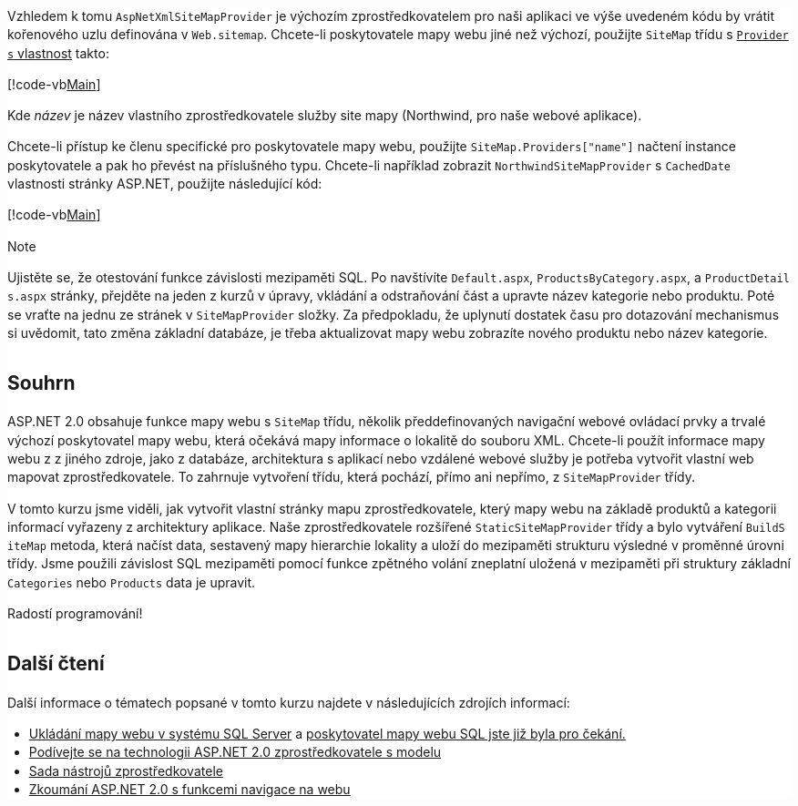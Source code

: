 Vzhledem k tomu `AspNetXmlSiteMapProvider` je výchozím zprostředkovatelem pro naši aplikaci ve výše uvedeném kódu by vrátit kořenového uzlu definována v `Web.sitemap`. Chcete-li poskytovatele mapy webu jiné než výchozí, použijte `SiteMap` třídu s [ `Providers` vlastnost](https://msdn.microsoft.com/library/system.web.sitemap.providers.aspx) takto:


[!code-vb[Main](building-a-custom-database-driven-site-map-provider-vb/samples/sample9.vb)]

Kde *název* je název vlastního zprostředkovatele služby site mapy (Northwind, pro naše webové aplikace).

Chcete-li přístup ke členu specifické pro poskytovatele mapy webu, použijte `SiteMap.Providers["name"]` načtení instance poskytovatele a pak ho převést na příslušného typu. Chcete-li například zobrazit `NorthwindSiteMapProvider` s `CachedDate` vlastnosti stránky ASP.NET, použijte následující kód:


[!code-vb[Main](building-a-custom-database-driven-site-map-provider-vb/samples/sample10.vb)]

> [!NOTE]
> Ujistěte se, že otestování funkce závislosti mezipaměti SQL. Po navštívíte `Default.aspx`, `ProductsByCategory.aspx`, a `ProductDetails.aspx` stránky, přejděte na jeden z kurzů v úpravy, vkládání a odstraňování část a upravte název kategorie nebo produktu. Poté se vraťte na jednu ze stránek v `SiteMapProvider` složky. Za předpokladu, že uplynutí dostatek času pro dotazování mechanismus si uvědomit, tato změna základní databáze, je třeba aktualizovat mapy webu zobrazíte nového produktu nebo název kategorie.


## <a name="summary"></a>Souhrn

ASP.NET 2.0 obsahuje funkce mapy webu s `SiteMap` třídu, několik předdefinovaných navigační webové ovládací prvky a trvalé výchozí poskytovatel mapy webu, která očekává mapy informace o lokalitě do souboru XML. Chcete-li použít informace mapy webu z z jiného zdroje, jako z databáze, architektura s aplikací nebo vzdálené webové služby je potřeba vytvořit vlastní web mapovat zprostředkovatele. To zahrnuje vytvoření třídu, která pochází, přímo ani nepřímo, z `SiteMapProvider` třídy.

V tomto kurzu jsme viděli, jak vytvořit vlastní stránky mapu zprostředkovatele, který mapy webu na základě produktů a kategorii informací vyřazeny z architektury aplikace. Naše zprostředkovatele rozšířené `StaticSiteMapProvider` třídy a bylo vytváření `BuildSiteMap` metoda, která načíst data, sestavený mapy hierarchie lokality a uloží do mezipaměti strukturu výsledné v proměnné úrovni třídy. Jsme použili závislost SQL mezipaměti pomocí funkce zpětného volání zneplatní uložená v mezipaměti při struktury základní `Categories` nebo `Products` data je upravit.

Radostí programování!

## <a name="further-reading"></a>Další čtení

Další informace o tématech popsané v tomto kurzu najdete v následujících zdrojích informací:

- [Ukládání mapy webu v systému SQL Server](https://msdn.microsoft.com/msdnmag/issues/05/06/WickedCode/) a [poskytovatel mapy webu SQL jste již byla pro čekání.](https://msdn.microsoft.com/msdnmag/issues/06/02/wickedcode/default.aspx)
- [Podívejte se na technologii ASP.NET 2.0 zprostředkovatele s modelu](http://aspnet.4guysfromrolla.com/articles/101905-1.aspx)
- [Sada nástrojů zprostředkovatele](https://msdn.microsoft.com/asp.net/aa336558.aspx)
- [Zkoumání ASP.NET 2.0 s funkcemi navigace na webu](http://aspnet.4guysfromrolla.com/articles/111605-1.aspx)
